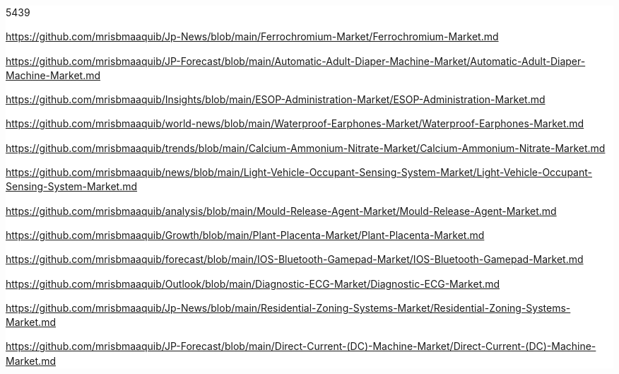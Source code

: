 5439</p><p><a href="https://github.com/mrisbmaaquib/Jp-News/blob/main/Ferrochromium-Market/Ferrochromium-Market.md">https://github.com/mrisbmaaquib/Jp-News/blob/main/Ferrochromium-Market/Ferrochromium-Market.md</a></p><p><a href="https://github.com/mrisbmaaquib/JP-Forecast/blob/main/Automatic-Adult-Diaper-Machine-Market/Automatic-Adult-Diaper-Machine-Market.md">https://github.com/mrisbmaaquib/JP-Forecast/blob/main/Automatic-Adult-Diaper-Machine-Market/Automatic-Adult-Diaper-Machine-Market.md</a></p><p><a href="https://github.com/mrisbmaaquib/Insights/blob/main/ESOP-Administration-Market/ESOP-Administration-Market.md">https://github.com/mrisbmaaquib/Insights/blob/main/ESOP-Administration-Market/ESOP-Administration-Market.md</a></p><p><a href="https://github.com/mrisbmaaquib/world-news/blob/main/Waterproof-Earphones-Market/Waterproof-Earphones-Market.md">https://github.com/mrisbmaaquib/world-news/blob/main/Waterproof-Earphones-Market/Waterproof-Earphones-Market.md</a></p><p><a href="https://github.com/mrisbmaaquib/trends/blob/main/Calcium-Ammonium-Nitrate-Market/Calcium-Ammonium-Nitrate-Market.md">https://github.com/mrisbmaaquib/trends/blob/main/Calcium-Ammonium-Nitrate-Market/Calcium-Ammonium-Nitrate-Market.md</a></p><p><a href="https://github.com/mrisbmaaquib/news/blob/main/Light-Vehicle-Occupant-Sensing-System-Market/Light-Vehicle-Occupant-Sensing-System-Market.md">https://github.com/mrisbmaaquib/news/blob/main/Light-Vehicle-Occupant-Sensing-System-Market/Light-Vehicle-Occupant-Sensing-System-Market.md</a></p><p><a href="https://github.com/mrisbmaaquib/analysis/blob/main/Mould-Release-Agent-Market/Mould-Release-Agent-Market.md">https://github.com/mrisbmaaquib/analysis/blob/main/Mould-Release-Agent-Market/Mould-Release-Agent-Market.md</a></p><p><a href="https://github.com/mrisbmaaquib/Growth/blob/main/Plant-Placenta-Market/Plant-Placenta-Market.md">https://github.com/mrisbmaaquib/Growth/blob/main/Plant-Placenta-Market/Plant-Placenta-Market.md</a></p><p><a href="https://github.com/mrisbmaaquib/forecast/blob/main/IOS-Bluetooth-Gamepad-Market/IOS-Bluetooth-Gamepad-Market.md">https://github.com/mrisbmaaquib/forecast/blob/main/IOS-Bluetooth-Gamepad-Market/IOS-Bluetooth-Gamepad-Market.md</a></p><p><a href="https://github.com/mrisbmaaquib/Outlook/blob/main/Diagnostic-ECG-Market/Diagnostic-ECG-Market.md">https://github.com/mrisbmaaquib/Outlook/blob/main/Diagnostic-ECG-Market/Diagnostic-ECG-Market.md</a></p><p><a href="https://github.com/mrisbmaaquib/Jp-News/blob/main/Residential-Zoning-Systems-Market/Residential-Zoning-Systems-Market.md">https://github.com/mrisbmaaquib/Jp-News/blob/main/Residential-Zoning-Systems-Market/Residential-Zoning-Systems-Market.md</a></p><p><a href="https://github.com/mrisbmaaquib/JP-Forecast/blob/main/Direct-Current-(DC)-Machine-Market/Direct-Current-(DC)-Machine-Market.md">https://github.com/mrisbmaaquib/JP-Forecast/blob/main/Direct-Current-(DC)-Machine-Market/Direct-Current-(DC)-Machine-Market.md</a></p>
